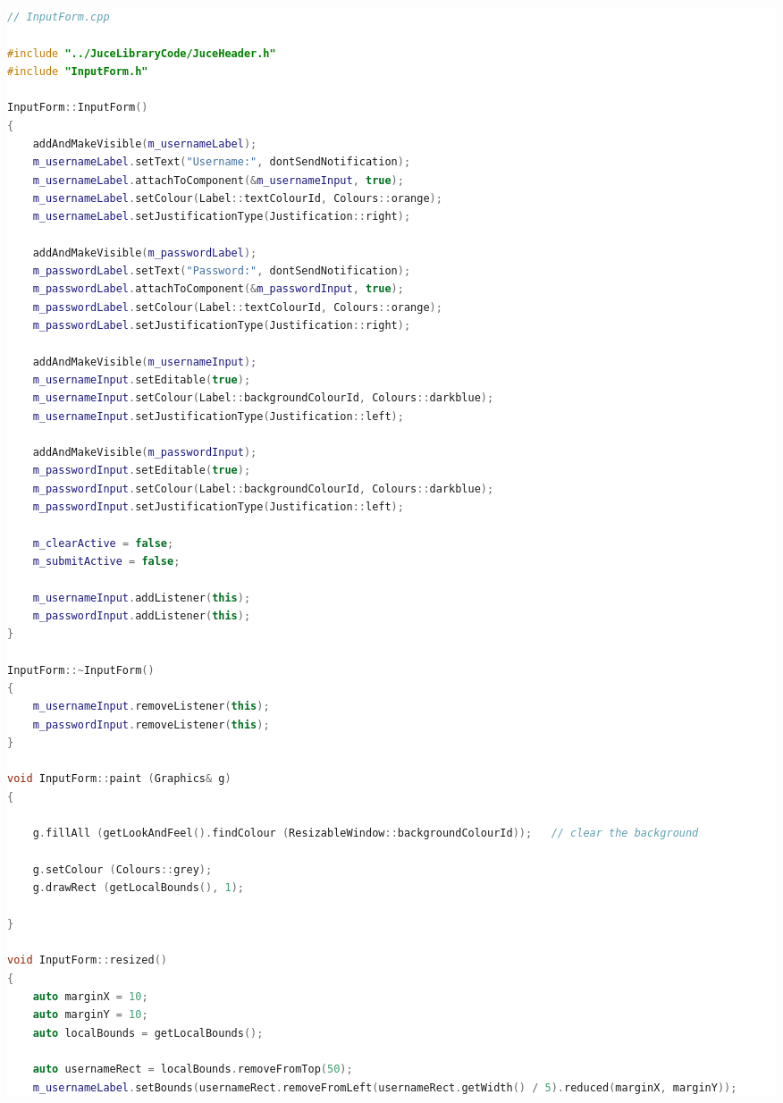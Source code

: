 
```cpp
// InputForm.cpp

#include "../JuceLibraryCode/JuceHeader.h"
#include "InputForm.h"

InputForm::InputForm()
{
    addAndMakeVisible(m_usernameLabel);
    m_usernameLabel.setText("Username:", dontSendNotification);
    m_usernameLabel.attachToComponent(&m_usernameInput, true);
    m_usernameLabel.setColour(Label::textColourId, Colours::orange);
    m_usernameLabel.setJustificationType(Justification::right);

    addAndMakeVisible(m_passwordLabel);
    m_passwordLabel.setText("Password:", dontSendNotification);
    m_passwordLabel.attachToComponent(&m_passwordInput, true);
    m_passwordLabel.setColour(Label::textColourId, Colours::orange);
    m_passwordLabel.setJustificationType(Justification::right);

    addAndMakeVisible(m_usernameInput);
    m_usernameInput.setEditable(true);
    m_usernameInput.setColour(Label::backgroundColourId, Colours::darkblue);
    m_usernameInput.setJustificationType(Justification::left);

    addAndMakeVisible(m_passwordInput);
    m_passwordInput.setEditable(true);
    m_passwordInput.setColour(Label::backgroundColourId, Colours::darkblue);
    m_passwordInput.setJustificationType(Justification::left);

    m_clearActive = false;
    m_submitActive = false;

    m_usernameInput.addListener(this);
    m_passwordInput.addListener(this);
}

InputForm::~InputForm()
{
    m_usernameInput.removeListener(this);
    m_passwordInput.removeListener(this);
}

void InputForm::paint (Graphics& g)
{

    g.fillAll (getLookAndFeel().findColour (ResizableWindow::backgroundColourId));   // clear the background

    g.setColour (Colours::grey);
    g.drawRect (getLocalBounds(), 1);

}

void InputForm::resized()
{
    auto marginX = 10;
    auto marginY = 10;
    auto localBounds = getLocalBounds();

    auto usernameRect = localBounds.removeFromTop(50);
    m_usernameLabel.setBounds(usernameRect.removeFromLeft(usernameRect.getWidth() / 5).reduced(marginX, marginY));
```